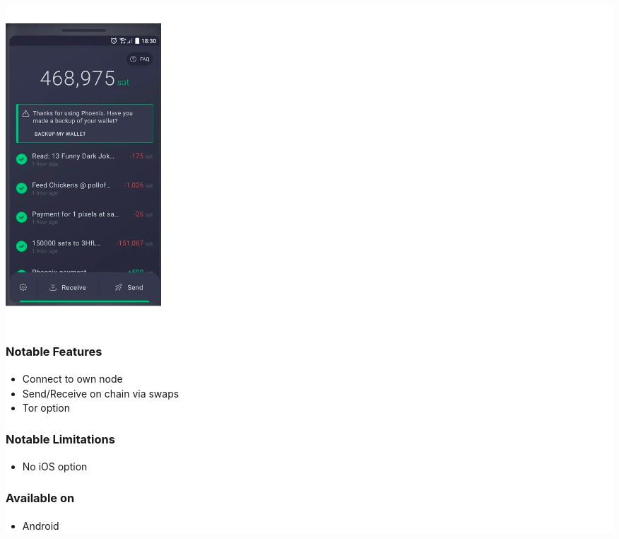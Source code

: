 <img src="/assets/img/Phoenix.png" class=responsive width="220" height="450" maxheight="500">
</p>

### Notable Features
* Connect to own node
* Send/Receive on chain via swaps 
* Tor option

### Notable Limitations
* No iOS option

### Available on
* Android
